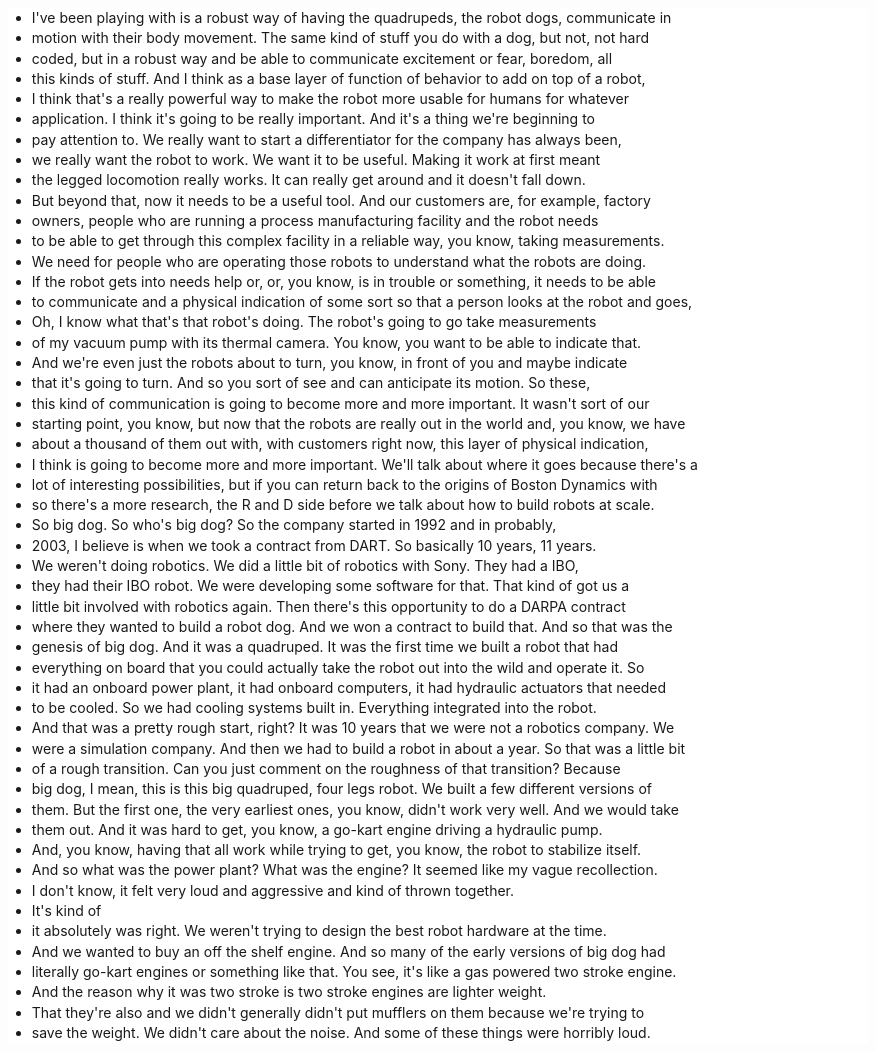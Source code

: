 *  I've been playing with is a robust way of having the quadrupeds, the robot dogs, communicate in
*  motion with their body movement. The same kind of stuff you do with a dog, but not, not hard
*  coded, but in a robust way and be able to communicate excitement or fear, boredom, all
*  this kinds of stuff. And I think as a base layer of function of behavior to add on top of a robot,
*  I think that's a really powerful way to make the robot more usable for humans for whatever
*  application. I think it's going to be really important. And it's a thing we're beginning to
*  pay attention to. We really want to start a differentiator for the company has always been,
*  we really want the robot to work. We want it to be useful. Making it work at first meant
*  the legged locomotion really works. It can really get around and it doesn't fall down.
*  But beyond that, now it needs to be a useful tool. And our customers are, for example, factory
*  owners, people who are running a process manufacturing facility and the robot needs
*  to be able to get through this complex facility in a reliable way, you know, taking measurements.
*  We need for people who are operating those robots to understand what the robots are doing.
*  If the robot gets into needs help or, or, you know, is in trouble or something, it needs to be able
*  to communicate and a physical indication of some sort so that a person looks at the robot and goes,
*  Oh, I know what that's that robot's doing. The robot's going to go take measurements
*  of my vacuum pump with its thermal camera. You know, you want to be able to indicate that.
*  And we're even just the robots about to turn, you know, in front of you and maybe indicate
*  that it's going to turn. And so you sort of see and can anticipate its motion. So these,
*  this kind of communication is going to become more and more important. It wasn't sort of our
*  starting point, you know, but now that the robots are really out in the world and, you know, we have
*  about a thousand of them out with, with customers right now, this layer of physical indication,
*  I think is going to become more and more important. We'll talk about where it goes because there's a
*  lot of interesting possibilities, but if you can return back to the origins of Boston Dynamics with
*  so there's a more research, the R and D side before we talk about how to build robots at scale.
*  So big dog. So who's big dog? So the company started in 1992 and in probably,
*  2003, I believe is when we took a contract from DART. So basically 10 years, 11 years.
*  We weren't doing robotics. We did a little bit of robotics with Sony. They had a IBO,
*  they had their IBO robot. We were developing some software for that. That kind of got us a
*  little bit involved with robotics again. Then there's this opportunity to do a DARPA contract
*  where they wanted to build a robot dog. And we won a contract to build that. And so that was the
*  genesis of big dog. And it was a quadruped. It was the first time we built a robot that had
*  everything on board that you could actually take the robot out into the wild and operate it. So
*  it had an onboard power plant, it had onboard computers, it had hydraulic actuators that needed
*  to be cooled. So we had cooling systems built in. Everything integrated into the robot.
*  And that was a pretty rough start, right? It was 10 years that we were not a robotics company. We
*  were a simulation company. And then we had to build a robot in about a year. So that was a little bit
*  of a rough transition. Can you just comment on the roughness of that transition? Because
*  big dog, I mean, this is this big quadruped, four legs robot. We built a few different versions of
*  them. But the first one, the very earliest ones, you know, didn't work very well. And we would take
*  them out. And it was hard to get, you know, a go-kart engine driving a hydraulic pump.
*  And, you know, having that all work while trying to get, you know, the robot to stabilize itself.
*  And so what was the power plant? What was the engine? It seemed like my vague recollection.
*  I don't know, it felt very loud and aggressive and kind of thrown together.
*  It's kind of
*  it absolutely was right. We weren't trying to design the best robot hardware at the time.
*  And we wanted to buy an off the shelf engine. And so many of the early versions of big dog had
*  literally go-kart engines or something like that. You see, it's like a gas powered two stroke engine.
*  And the reason why it was two stroke is two stroke engines are lighter weight.
*  That they're also and we didn't generally didn't put mufflers on them because we're trying to
*  save the weight. We didn't care about the noise. And some of these things were horribly loud.